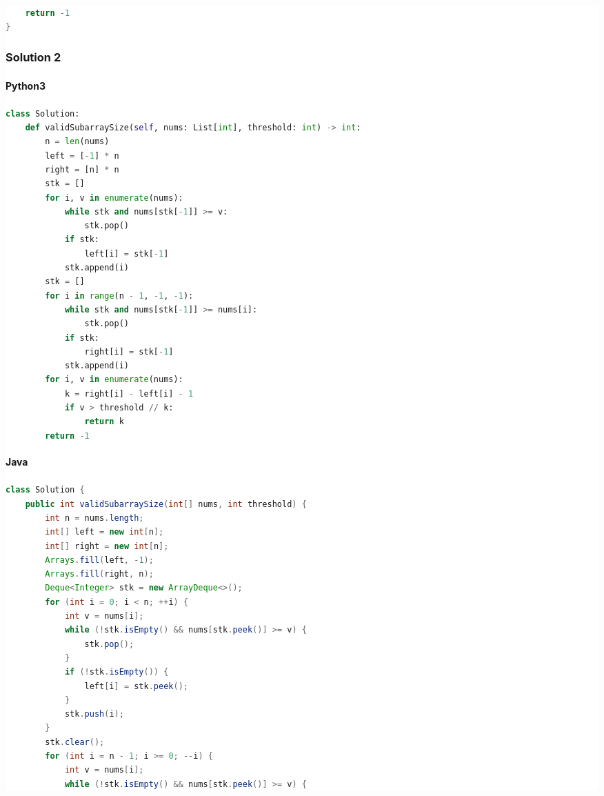 ```go
	return -1
}
```







### Solution 2



#### Python3

```python
class Solution:
    def validSubarraySize(self, nums: List[int], threshold: int) -> int:
        n = len(nums)
        left = [-1] * n
        right = [n] * n
        stk = []
        for i, v in enumerate(nums):
            while stk and nums[stk[-1]] >= v:
                stk.pop()
            if stk:
                left[i] = stk[-1]
            stk.append(i)
        stk = []
        for i in range(n - 1, -1, -1):
            while stk and nums[stk[-1]] >= nums[i]:
                stk.pop()
            if stk:
                right[i] = stk[-1]
            stk.append(i)
        for i, v in enumerate(nums):
            k = right[i] - left[i] - 1
            if v > threshold // k:
                return k
        return -1
```

#### Java

```java
class Solution {
    public int validSubarraySize(int[] nums, int threshold) {
        int n = nums.length;
        int[] left = new int[n];
        int[] right = new int[n];
        Arrays.fill(left, -1);
        Arrays.fill(right, n);
        Deque<Integer> stk = new ArrayDeque<>();
        for (int i = 0; i < n; ++i) {
            int v = nums[i];
            while (!stk.isEmpty() && nums[stk.peek()] >= v) {
                stk.pop();
            }
            if (!stk.isEmpty()) {
                left[i] = stk.peek();
            }
            stk.push(i);
        }
        stk.clear();
        for (int i = n - 1; i >= 0; --i) {
            int v = nums[i];
            while (!stk.isEmpty() && nums[stk.peek()] >= v) {
```